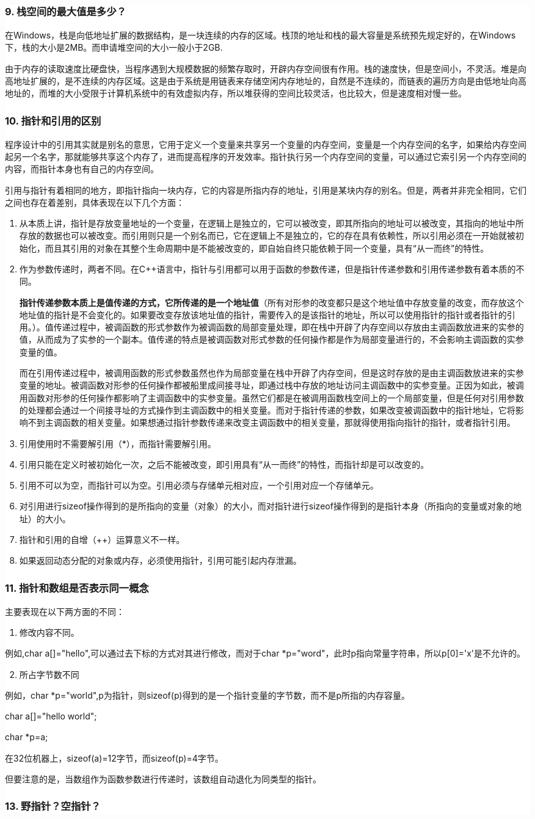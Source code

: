 ### 9. 栈空间的最大值是多少？

在Windows，栈是向低地址扩展的数据结构，是一块连续的内存的区域。栈顶的地址和栈的最大容量是系统预先规定好的，在Windows下，栈的大小是2MB。而申请堆空间的大小一般小于2GB.

由于内存的读取速度比硬盘快，当程序遇到大规模数据的频繁存取时，开辟内存空间很有作用。栈的速度快，但是空间小，不灵活。堆是向高地址扩展的，是不连续的内存区域。这是由于系统是用链表来存储空闲内存地址的，自然是不连续的，而链表的遍历方向是由低地址向高地址的，而堆的大小受限于计算机系统中的有效虚拟内存，所以堆获得的空间比较灵活，也比较大，但是速度相对慢一些。

### 10. 指针和引用的区别

程序设计中的引用其实就是别名的意思，它用于定义一个变量来共享另一个变量的内存空间，变量是一个内存空间的名字，如果给内存空间起另一个名字，那就能够共享这个内存了，进而提高程序的开发效率。指针执行另一个内存空间的变量，可以通过它索引另一个内存空间的内容，而指针本身也有自己的内存空间。

引用与指针有着相同的地方，即指针指向一块内存，它的内容是所指内存的地址，引用是某块内存的别名。但是，两者并非完全相同，它们之间也存在着差别，具体表现在以下几个方面：

1. 从本质上讲，指针是存放变量地址的一个变量，在逻辑上是独立的，它可以被改变，即其所指向的地址可以被改变，其指向的地址中所存放的数据也可以被改变。而引用则只是一个别名而已，它在逻辑上不是独立的，它的存在具有依赖性，所以引用必须在一开始就被初始化，而且其引用的对象在其整个生命周期中是不能被改变的，即自始自终只能依赖于同一个变量，具有“从一而终”的特性。

2. 作为参数传递时，两者不同。在C++语言中，指针与引用都可以用于函数的参数传递，但是指针传递参数和引用传递参数有着本质的不同。              

   **指针传递参数本质上是值传递的方式，它所传递的是一个地址值**（所有对形参的改变都只是这个地址值中存放变量的改变，而存放这个地址值的指针是不会变化的。如果要改变存放该地址值的指针，需要传入的是该指针的地址，所以可以使用指针的指针或者指针的引用。）。值传递过程中，被调函数的形式参数作为被调函数的局部变量处理，即在栈中开辟了内存空间以存放由主调函数放进来的实参的值，从而成为了实参的一个副本。值传递的特点是被调函数对形式参数的任何操作都是作为局部变量进行的，不会影响主调函数的实参变量的值。

   而在引用传递过程中，被调用函数的形式参数虽然也作为局部变量在栈中开辟了内存空间，但是这时存放的是由主调函数放进来的实参变量的地址。被调函数对形参的任何操作都被船里成间接寻址，即通过栈中存放的地址访问主调函数中的实参变量。正因为如此，被调用函数对形参的任何操作都影响了主调函数中的实参变量。虽然它们都是在被调用函数栈空间上的一个局部变量，但是任何对引用参数的处理都会通过一个间接寻址的方式操作到主调函数中的相关变量。而对于指针传递的参数，如果改变被调函数中的指针地址，它将影响不到主调函数的相关变量。如果想通过指针参数传递来改变主调函数中的相关变量，那就得使用指向指针的指针，或者指针引用。

3. 引用使用时不需要解引用（*），而指针需要解引用。

4. 引用只能在定义时被初始化一次，之后不能被改变，即引用具有“从一而终”的特性，而指针却是可以改变的。

5. 引用不可以为空，而指针可以为空。引用必须与存储单元相对应，一个引用对应一个存储单元。

6. 对引用进行sizeof操作得到的是所指向的变量（对象）的大小，而对指针进行sizeof操作得到的是指针本身（所指向的变量或对象的地址）的大小。

7. 指针和引用的自增（++）运算意义不一样。

8. 如果返回动态分配的对象或内存，必须使用指针，引用可能引起内存泄漏。

### 11. 指针和数组是否表示同一概念

主要表现在以下两方面的不同：

1. 修改内容不同。

例如,char a[]="hello",可以通过去下标的方式对其进行修改，而对于char *p="word"，此时p指向常量字符串，所以p[0]='x'是不允许的。

2. 所占字节数不同

例如，char *p="world",p为指针，则sizeof(p)得到的是一个指针变量的字节数，而不是p所指的内存容量。

char a[]="hello world";

char *p=a;

在32位机器上，sizeof(a)=12字节，而sizeof(p)=4字节。

但要注意的是，当数组作为函数参数进行传递时，该数组自动退化为同类型的指针。

### 13. 野指针？空指针？
